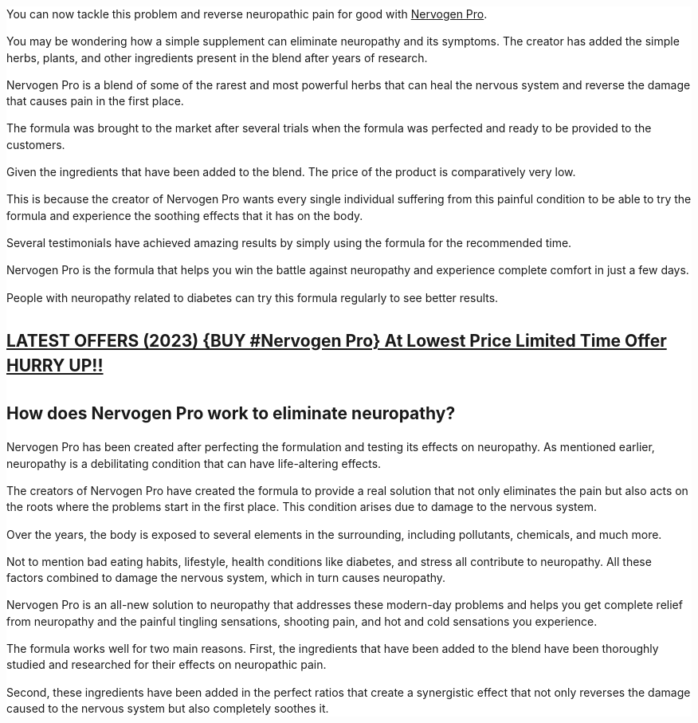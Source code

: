 You can now tackle this problem and reverse neuropathic pain for good with [Nervogen Pro](https://lookerstudio.google.com/reporting/bb0d663d-6705-4d5d-9c1a-3a49bbb4ac76/page/OR0PD).

You may be wondering how a simple supplement can eliminate neuropathy and its symptoms. The creator has added the simple herbs, plants, and other ingredients present in the blend after years of research.

Nervogen Pro is a blend of some of the rarest and most powerful herbs that can heal the nervous system and reverse the damage that causes pain in the first place.

The formula was brought to the market after several trials when the formula was perfected and ready to be provided to the customers.

Given the ingredients that have been added to the blend. The price of the product is comparatively very low.

This is because the creator of Nervogen Pro wants every single individual suffering from this painful condition to be able to try the formula and experience the soothing effects that it has on the body.

Several testimonials have achieved amazing results by simply using the formula for the recommended time.

Nervogen Pro is the formula that helps you win the battle against neuropathy and experience complete comfort in just a few days.

People with neuropathy related to diabetes can try this formula regularly to see better results.

## [**LATEST OFFERS (2023) {BUY #Nervogen Pro} At Lowest Price Limited Time Offer HURRY UP!!**](https://www.globalfitnessmart.com/get-nervogen-pro)

## **How does Nervogen Pro work to eliminate neuropathy?**

Nervogen Pro has been created after perfecting the formulation and testing its effects on neuropathy. As mentioned earlier, neuropathy is a debilitating condition that can have life-altering effects.

The creators of Nervogen Pro have created the formula to provide a real solution that not only eliminates the pain but also acts on the roots where the problems start in the first place. This condition arises due to damage to the nervous system.

Over the years, the body is exposed to several elements in the surrounding, including pollutants, chemicals, and much more.

Not to mention bad eating habits, lifestyle, health conditions like diabetes, and stress all contribute to neuropathy. All these factors combined to damage the nervous system, which in turn causes neuropathy.

Nervogen Pro is an all-new solution to neuropathy that addresses these modern-day problems and helps you get complete relief from neuropathy and the painful tingling sensations, shooting pain, and hot and cold sensations you experience.

The formula works well for two main reasons. First, the ingredients that have been added to the blend have been thoroughly studied and researched for their effects on neuropathic pain.

Second, these ingredients have been added in the perfect ratios that create a synergistic effect that not only reverses the damage caused to the nervous system but also completely soothes it.
